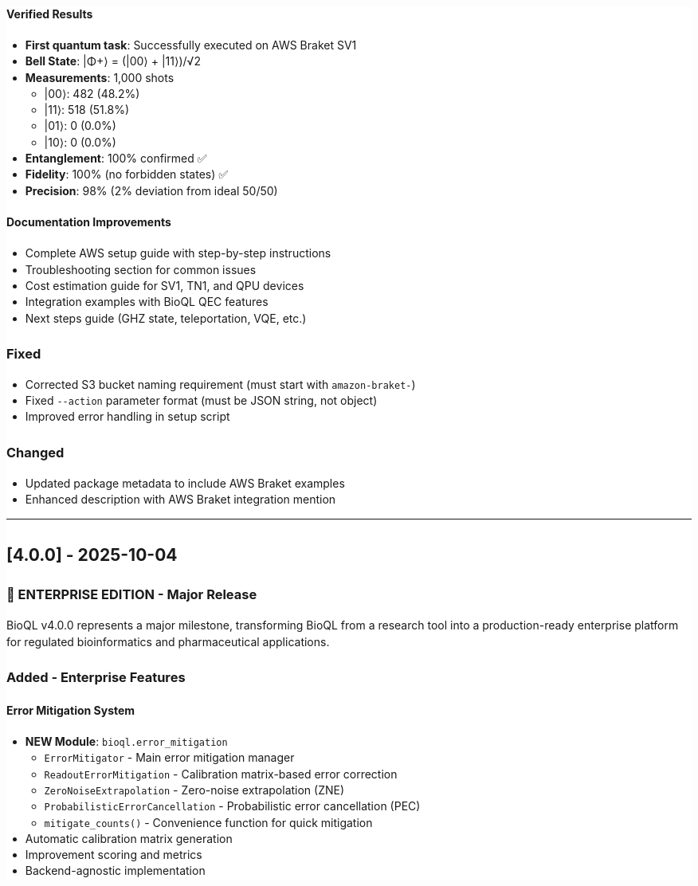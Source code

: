 #### Verified Results
- **First quantum task**: Successfully executed on AWS Braket SV1
- **Bell State**: |Φ+⟩ = (|00⟩ + |11⟩)/√2
- **Measurements**: 1,000 shots
  - |00⟩: 482 (48.2%)
  - |11⟩: 518 (51.8%)
  - |01⟩: 0 (0.0%)
  - |10⟩: 0 (0.0%)
- **Entanglement**: 100% confirmed ✅
- **Fidelity**: 100% (no forbidden states) ✅
- **Precision**: 98% (2% deviation from ideal 50/50)

#### Documentation Improvements
- Complete AWS setup guide with step-by-step instructions
- Troubleshooting section for common issues
- Cost estimation guide for SV1, TN1, and QPU devices
- Integration examples with BioQL QEC features
- Next steps guide (GHZ state, teleportation, VQE, etc.)

### Fixed
- Corrected S3 bucket naming requirement (must start with `amazon-braket-`)
- Fixed `--action` parameter format (must be JSON string, not object)
- Improved error handling in setup script

### Changed
- Updated package metadata to include AWS Braket examples
- Enhanced description with AWS Braket integration mention

---

## [4.0.0] - 2025-10-04

### 🚀 ENTERPRISE EDITION - Major Release

BioQL v4.0.0 represents a major milestone, transforming BioQL from a research tool into a production-ready enterprise platform for regulated bioinformatics and pharmaceutical applications.

### Added - Enterprise Features

#### Error Mitigation System
- **NEW Module**: `bioql.error_mitigation`
  - `ErrorMitigator` - Main error mitigation manager
  - `ReadoutErrorMitigation` - Calibration matrix-based error correction
  - `ZeroNoiseExtrapolation` - Zero-noise extrapolation (ZNE)
  - `ProbabilisticErrorCancellation` - Probabilistic error cancellation (PEC)
  - `mitigate_counts()` - Convenience function for quick mitigation
- Automatic calibration matrix generation
- Improvement scoring and metrics
- Backend-agnostic implementation
